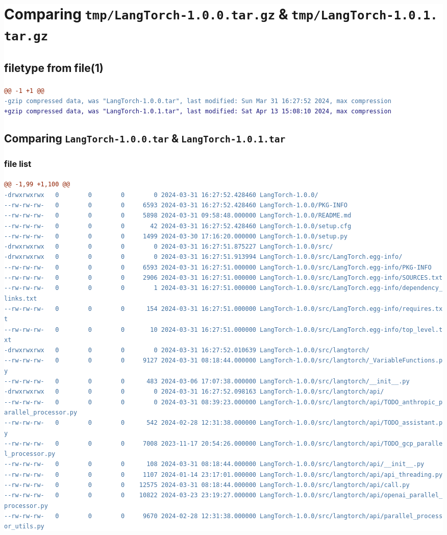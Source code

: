 # Comparing `tmp/LangTorch-1.0.0.tar.gz` & `tmp/LangTorch-1.0.1.tar.gz`

## filetype from file(1)

```diff
@@ -1 +1 @@
-gzip compressed data, was "LangTorch-1.0.0.tar", last modified: Sun Mar 31 16:27:52 2024, max compression
+gzip compressed data, was "LangTorch-1.0.1.tar", last modified: Sat Apr 13 15:08:10 2024, max compression
```

## Comparing `LangTorch-1.0.0.tar` & `LangTorch-1.0.1.tar`

### file list

```diff
@@ -1,99 +1,100 @@
-drwxrwxrwx   0        0        0        0 2024-03-31 16:27:52.428460 LangTorch-1.0.0/
--rw-rw-rw-   0        0        0     6593 2024-03-31 16:27:52.428460 LangTorch-1.0.0/PKG-INFO
--rw-rw-rw-   0        0        0     5898 2024-03-31 09:58:48.000000 LangTorch-1.0.0/README.md
--rw-rw-rw-   0        0        0       42 2024-03-31 16:27:52.428460 LangTorch-1.0.0/setup.cfg
--rw-rw-rw-   0        0        0     1499 2024-03-30 17:16:20.000000 LangTorch-1.0.0/setup.py
-drwxrwxrwx   0        0        0        0 2024-03-31 16:27:51.875227 LangTorch-1.0.0/src/
-drwxrwxrwx   0        0        0        0 2024-03-31 16:27:51.913994 LangTorch-1.0.0/src/LangTorch.egg-info/
--rw-rw-rw-   0        0        0     6593 2024-03-31 16:27:51.000000 LangTorch-1.0.0/src/LangTorch.egg-info/PKG-INFO
--rw-rw-rw-   0        0        0     2906 2024-03-31 16:27:51.000000 LangTorch-1.0.0/src/LangTorch.egg-info/SOURCES.txt
--rw-rw-rw-   0        0        0        1 2024-03-31 16:27:51.000000 LangTorch-1.0.0/src/LangTorch.egg-info/dependency_links.txt
--rw-rw-rw-   0        0        0      154 2024-03-31 16:27:51.000000 LangTorch-1.0.0/src/LangTorch.egg-info/requires.txt
--rw-rw-rw-   0        0        0       10 2024-03-31 16:27:51.000000 LangTorch-1.0.0/src/LangTorch.egg-info/top_level.txt
-drwxrwxrwx   0        0        0        0 2024-03-31 16:27:52.010639 LangTorch-1.0.0/src/langtorch/
--rw-rw-rw-   0        0        0     9127 2024-03-31 08:18:44.000000 LangTorch-1.0.0/src/langtorch/_VariableFunctions.py
--rw-rw-rw-   0        0        0      483 2024-03-06 17:07:38.000000 LangTorch-1.0.0/src/langtorch/__init__.py
-drwxrwxrwx   0        0        0        0 2024-03-31 16:27:52.098163 LangTorch-1.0.0/src/langtorch/api/
--rw-rw-rw-   0        0        0        0 2024-03-31 08:39:23.000000 LangTorch-1.0.0/src/langtorch/api/TODO_anthropic_parallel_processor.py
--rw-rw-rw-   0        0        0      542 2024-02-28 12:31:38.000000 LangTorch-1.0.0/src/langtorch/api/TODO_assistant.py
--rw-rw-rw-   0        0        0     7008 2023-11-17 20:54:26.000000 LangTorch-1.0.0/src/langtorch/api/TODO_gcp_parallel_processor.py
--rw-rw-rw-   0        0        0      108 2024-03-31 08:18:44.000000 LangTorch-1.0.0/src/langtorch/api/__init__.py
--rw-rw-rw-   0        0        0     1107 2024-01-14 23:17:01.000000 LangTorch-1.0.0/src/langtorch/api/api_threading.py
--rw-rw-rw-   0        0        0    12575 2024-03-31 08:18:44.000000 LangTorch-1.0.0/src/langtorch/api/call.py
--rw-rw-rw-   0        0        0    10822 2024-03-23 23:19:27.000000 LangTorch-1.0.0/src/langtorch/api/openai_parallel_processor.py
--rw-rw-rw-   0        0        0     9670 2024-02-28 12:31:38.000000 LangTorch-1.0.0/src/langtorch/api/parallel_processor_utils.py
```